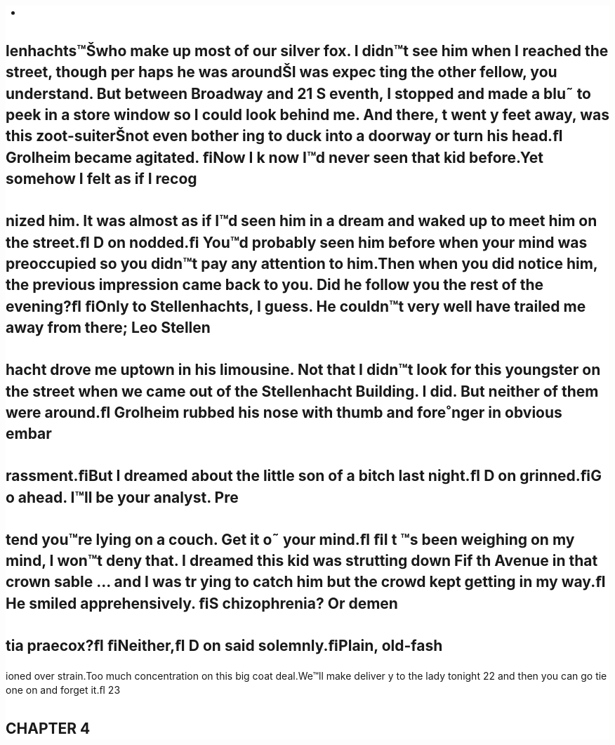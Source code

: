 -
lenhachts™Šwho make up most of our silver fox. I
didn™t see him when I reached the street, though
per haps he was aroundŠI was expec ting the other
fellow, you understand. But between Broadway and
21
S eventh, I stopped and made a blu˜ to peek in a
store window so I could look behind me. And there,
t went y feet away, was this zoot-suiterŠnot even
bother ing to duck into a doorway or turn his head.ﬂ
Grolheim became agitated. ﬁNow I k now I™d never
seen that kid before.Yet somehow I felt as if I recog
-
nized him. It was almost as if I™d seen him in a dream
and waked up to meet him on the street.ﬂ
D on nodded.ﬁ You™d probably seen him before
when your mind was preoccupied so you didn™t pay
any attention to him.Then when you did notice him,
the previous impression came back to you. Did he
follow you the rest of the evening?ﬂ
ﬁOnly to Stellenhachts, I guess. He couldn™t very
well have trailed me away from there; Leo Stellen
-
hacht drove me uptown in his limousine. Not that
I didn™t look for this youngster on the street when
we came out of the Stellenhacht Building. I did. But
neither of them were around.ﬂ Grolheim rubbed his
nose with thumb and fore˚nger in obvious embar
-
rassment.ﬁBut I dreamed about the little son of a
bitch last night.ﬂ
D on grinned.ﬁG o ahead. I™ll be your analyst. Pre
-
tend you™re lying on a couch. Get it o˜ your mind.ﬂ
ﬁI t ™s been weighing on my mind, I won™t deny
that. I dreamed this kid was strutting down Fif th
Avenue in that crown sable ... and I was tr ying to
catch him but the crowd kept getting in my way.ﬂ He
smiled apprehensively. ﬁS chizophrenia? Or demen
-
tia praecox?ﬂ
ﬁNeither,ﬂ D on said solemnly.ﬁPlain, old-fash
-
ioned over strain.Too much concentration on this
big coat deal.We™ll make deliver y to the lady tonight
22
and then you can go tie one on and forget it.ﬂ
23
## CHAPTER 4
